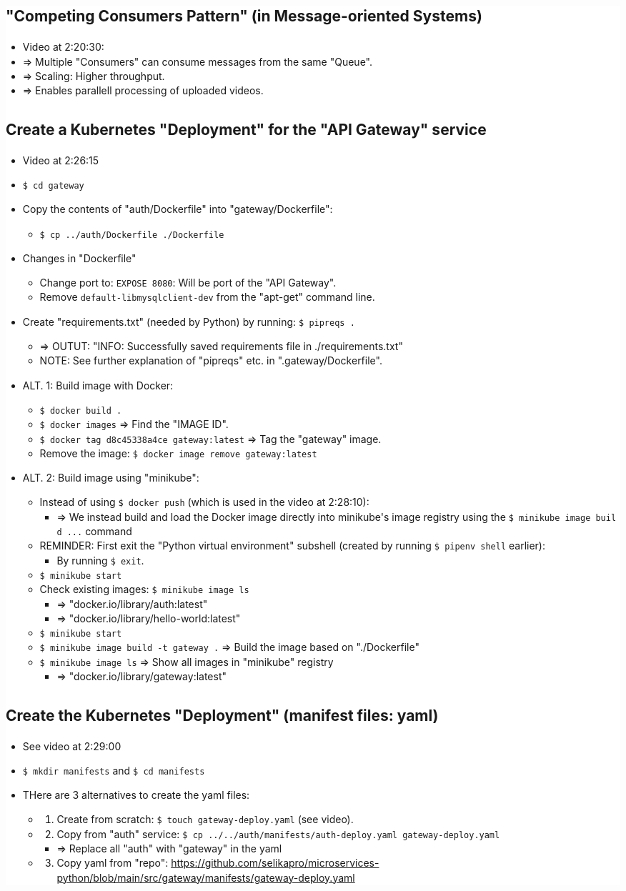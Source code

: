 ## "Competing Consumers Pattern" (in Message-oriented Systems)

* Video at 2:20:30:
* => Multiple "Consumers" can consume messages from the same "Queue".
* => Scaling: Higher throughput.
* => Enables parallell processing of uploaded videos.

## Create a Kubernetes "Deployment" for the "API Gateway" service

* Video at 2:26:15
* `$ cd gateway`
* Copy the contents of "auth/Dockerfile" into "gateway/Dockerfile":
  * `$ cp ../auth/Dockerfile ./Dockerfile`
* Changes in "Dockerfile"
  * Change port to: `EXPOSE 8080`: Will be port of the "API Gateway".
  * Remove `default-libmysqlclient-dev` from the "apt-get" command line.

* Create "requirements.txt" (needed by Python) by running: `$ pipreqs .`
  * => OUTUT: "INFO: Successfully saved requirements file in ./requirements.txt"
  * NOTE: See further explanation of "pipreqs" etc. in ".gateway/Dockerfile".
* ALT. 1: Build image with Docker: 
  * `$ docker build .`
  * `$ docker images` => Find the "IMAGE ID".
  * `$ docker tag d8c45338a4ce gateway:latest` => Tag the "gateway" image.
  * Remove the image: `$ docker image remove gateway:latest`

* ALT. 2: Build image using "minikube":
  * Instead of using `$ docker push` (which is used in the video at 2:28:10):
    * => We instead build and load the Docker image directly into minikube's image registry using the `$ minikube image build ...` command
  * REMINDER: First exit the "Python virtual environment" subshell (created by running `$ pipenv shell` earlier):
    * By running `$ exit`.
  * `$ minikube start`
  * Check existing images: `$ minikube image ls`
    * => "docker.io/library/auth:latest"
    * => "docker.io/library/hello-world:latest"
  * `$ minikube start`
  * `$ minikube image build -t gateway .` => Build the image based on "./Dockerfile"
  * `$ minikube image ls` => Show all images in "minikube" registry
    * => "docker.io/library/gateway:latest"

## Create the Kubernetes "Deployment" (manifest files: yaml)

* See video at 2:29:00

* `$ mkdir manifests` and `$ cd manifests`

* THere are 3 alternatives to create the yaml files:
  * 1) Create from scratch: `$ touch gateway-deploy.yaml` (see video).
  * 2) Copy from "auth" service: `$ cp ../../auth/manifests/auth-deploy.yaml gateway-deploy.yaml`
    * => Replace all "auth" with "gateway" in the yaml
  * 3) Copy yaml from "repo": <https://github.com/selikapro/microservices-python/blob/main/src/gateway/manifests/gateway-deploy.yaml>
  